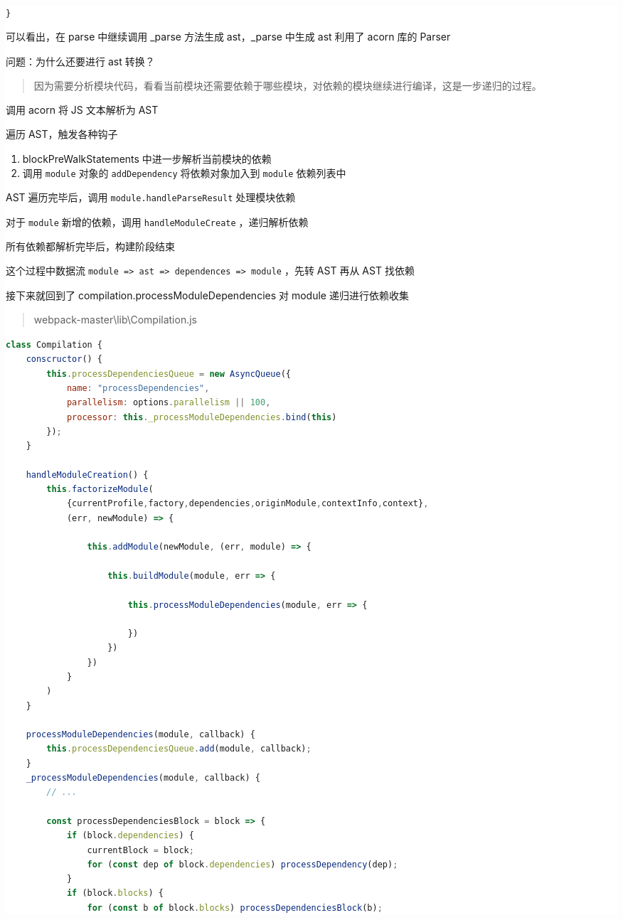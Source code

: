 ```js
}
```

可以看出，在 parse 中继续调用 \_parse 方法生成 ast，\_parse 中生成 ast 利用了 acorn 库的 Parser

问题：为什么还要进行 ast 转换？

> 因为需要分析模块代码，看看当前模块还需要依赖于哪些模块，对依赖的模块继续进行编译，这是一步递归的过程。

调用 acorn 将 JS 文本解析为 AST

遍历 AST，触发各种钩子

1. blockPreWalkStatements 中进一步解析当前模块的依赖
2. 调用 `module` 对象的 `addDependency` 将依赖对象加入到 `module` 依赖列表中

AST 遍历完毕后，调用 `module.handleParseResult` 处理模块依赖

对于 `module` 新增的依赖，调用 `handleModuleCreate` ，递归解析依赖

所有依赖都解析完毕后，构建阶段结束

这个过程中数据流 `module => ast => dependences => module` ，先转 AST 再从 AST 找依赖

接下来就回到了 compilation.processModuleDependencies 对 module 递归进行依赖收集

> webpack-master\lib\Compilation.js

```js
class Compilation {
    conscructor() {
        this.processDependenciesQueue = new AsyncQueue({
			name: "processDependencies",
			parallelism: options.parallelism || 100,
			processor: this._processModuleDependencies.bind(this)
		});
    }

    handleModuleCreation() {
        this.factorizeModule(
            {currentProfile,factory,dependencies,originModule,contextInfo,context},
            (err, newModule) => {

                this.addModule(newModule, (err, module) => {

                    this.buildModule(module, err => {

                        this.processModuleDependencies(module, err => {

                        })
                    })
                })
            }
        )
    }

    processModuleDependencies(module, callback) {
		this.processDependenciesQueue.add(module, callback);
	}
    _processModuleDependencies(module, callback) {
        // ...

        const processDependenciesBlock = block => {
			if (block.dependencies) {
				currentBlock = block;
				for (const dep of block.dependencies) processDependency(dep);
			}
			if (block.blocks) {
				for (const b of block.blocks) processDependenciesBlock(b);
```